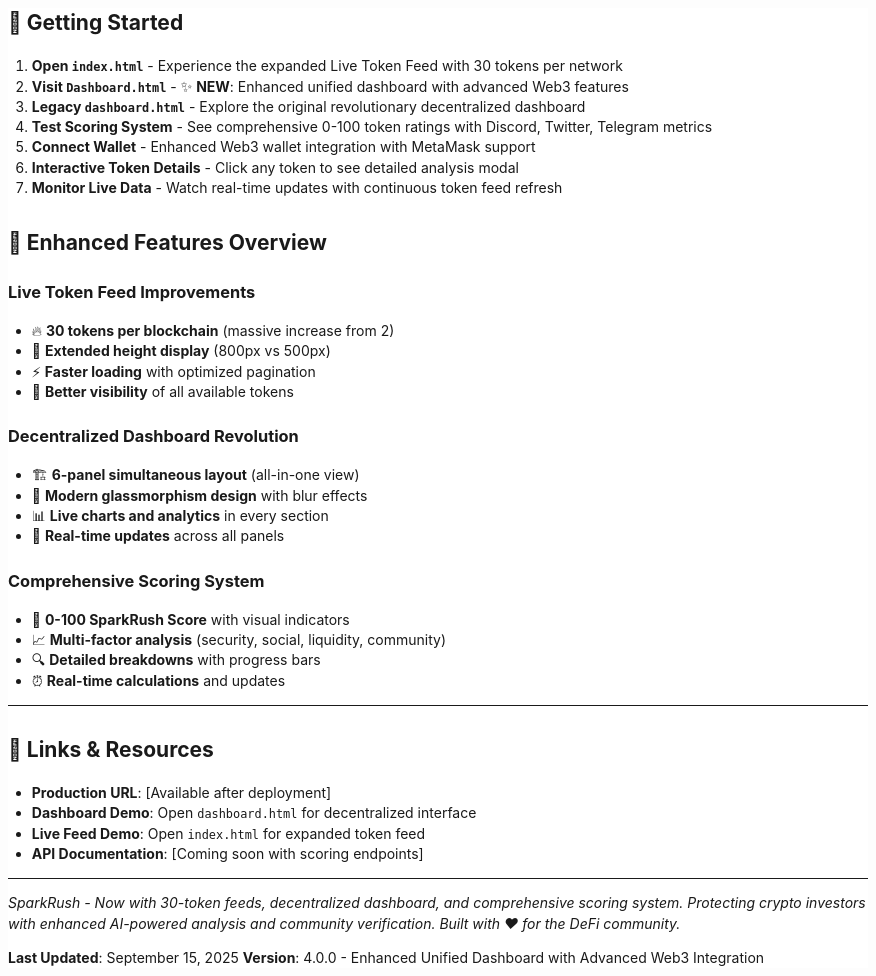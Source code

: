 ## 🚀 Getting Started

1. **Open `index.html`** - Experience the expanded Live Token Feed with 30 tokens per network
2. **Visit `Dashboard.html`** - ✨ **NEW**: Enhanced unified dashboard with advanced Web3 features
3. **Legacy `dashboard.html`** - Explore the original revolutionary decentralized dashboard
4. **Test Scoring System** - See comprehensive 0-100 token ratings with Discord, Twitter, Telegram metrics
5. **Connect Wallet** - Enhanced Web3 wallet integration with MetaMask support
6. **Interactive Token Details** - Click any token to see detailed analysis modal
7. **Monitor Live Data** - Watch real-time updates with continuous token feed refresh

## 🔗 Enhanced Features Overview

### **Live Token Feed Improvements**
- 🔥 **30 tokens per blockchain** (massive increase from 2)
- 📏 **Extended height display** (800px vs 500px)
- ⚡ **Faster loading** with optimized pagination
- 🎯 **Better visibility** of all available tokens

### **Decentralized Dashboard Revolution**
- 🏗️ **6-panel simultaneous layout** (all-in-one view)
- 🎨 **Modern glassmorphism design** with blur effects
- 📊 **Live charts and analytics** in every section
- 🔄 **Real-time updates** across all panels

### **Comprehensive Scoring System**
- 🎯 **0-100 SparkRush Score** with visual indicators
- 📈 **Multi-factor analysis** (security, social, liquidity, community)
- 🔍 **Detailed breakdowns** with progress bars
- ⏰ **Real-time calculations** and updates

---

## 🔗 Links & Resources

- **Production URL**: [Available after deployment]
- **Dashboard Demo**: Open `dashboard.html` for decentralized interface
- **Live Feed Demo**: Open `index.html` for expanded token feed
- **API Documentation**: [Coming soon with scoring endpoints]

---

*SparkRush - Now with 30-token feeds, decentralized dashboard, and comprehensive scoring system. Protecting crypto investors with enhanced AI-powered analysis and community verification. Built with ❤️ for the DeFi community.*

**Last Updated**: September 15, 2025
**Version**: 4.0.0 - Enhanced Unified Dashboard with Advanced Web3 Integration